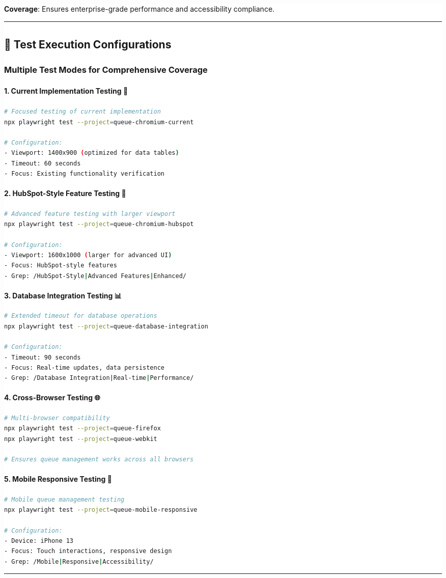 **Coverage**: Ensures enterprise-grade performance and accessibility compliance.

---

## 🚀 **Test Execution Configurations**

### **Multiple Test Modes for Comprehensive Coverage**

#### **1. Current Implementation Testing** 🎯
```bash
# Focused testing of current implementation
npx playwright test --project=queue-chromium-current

# Configuration:
- Viewport: 1400x900 (optimized for data tables)
- Timeout: 60 seconds
- Focus: Existing functionality verification
```

#### **2. HubSpot-Style Feature Testing** 🚀
```bash
# Advanced feature testing with larger viewport
npx playwright test --project=queue-chromium-hubspot

# Configuration:
- Viewport: 1600x1000 (larger for advanced UI)
- Focus: HubSpot-style features
- Grep: /HubSpot-Style|Advanced Features|Enhanced/
```

#### **3. Database Integration Testing** 📊
```bash
# Extended timeout for database operations
npx playwright test --project=queue-database-integration

# Configuration:
- Timeout: 90 seconds
- Focus: Real-time updates, data persistence
- Grep: /Database Integration|Real-time|Performance/
```

#### **4. Cross-Browser Testing** 🌐
```bash
# Multi-browser compatibility
npx playwright test --project=queue-firefox
npx playwright test --project=queue-webkit

# Ensures queue management works across all browsers
```

#### **5. Mobile Responsive Testing** 📱
```bash
# Mobile queue management testing
npx playwright test --project=queue-mobile-responsive

# Configuration:
- Device: iPhone 13
- Focus: Touch interactions, responsive design
- Grep: /Mobile|Responsive|Accessibility/
```

---